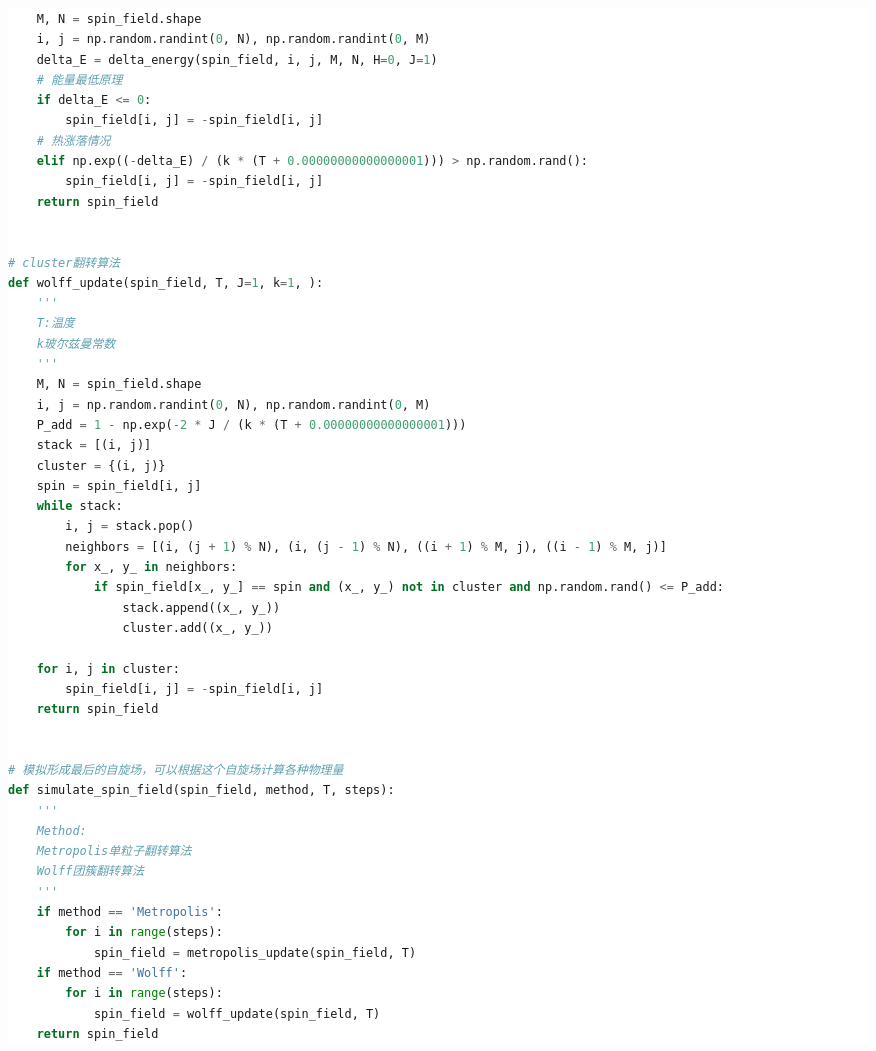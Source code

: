 ```python
    M, N = spin_field.shape
    i, j = np.random.randint(0, N), np.random.randint(0, M)
    delta_E = delta_energy(spin_field, i, j, M, N, H=0, J=1)
    # 能量最低原理
    if delta_E <= 0:
        spin_field[i, j] = -spin_field[i, j]
    # 热涨落情况
    elif np.exp((-delta_E) / (k * (T + 0.00000000000000001))) > np.random.rand():
        spin_field[i, j] = -spin_field[i, j]
    return spin_field


# cluster翻转算法
def wolff_update(spin_field, T, J=1, k=1, ):
    '''
    T:温度
    k玻尔兹曼常数
    '''
    M, N = spin_field.shape
    i, j = np.random.randint(0, N), np.random.randint(0, M)
    P_add = 1 - np.exp(-2 * J / (k * (T + 0.00000000000000001)))
    stack = [(i, j)]
    cluster = {(i, j)}
    spin = spin_field[i, j]
    while stack:
        i, j = stack.pop()
        neighbors = [(i, (j + 1) % N), (i, (j - 1) % N), ((i + 1) % M, j), ((i - 1) % M, j)]
        for x_, y_ in neighbors:
            if spin_field[x_, y_] == spin and (x_, y_) not in cluster and np.random.rand() <= P_add:
                stack.append((x_, y_))
                cluster.add((x_, y_))

    for i, j in cluster:
        spin_field[i, j] = -spin_field[i, j]
    return spin_field


# 模拟形成最后的自旋场，可以根据这个自旋场计算各种物理量
def simulate_spin_field(spin_field, method, T, steps):
    '''
    Method:
    Metropolis单粒子翻转算法
    Wolff团簇翻转算法
    '''
    if method == 'Metropolis':
        for i in range(steps):
            spin_field = metropolis_update(spin_field, T)
    if method == 'Wolff':
        for i in range(steps):
            spin_field = wolff_update(spin_field, T)
    return spin_field
```
